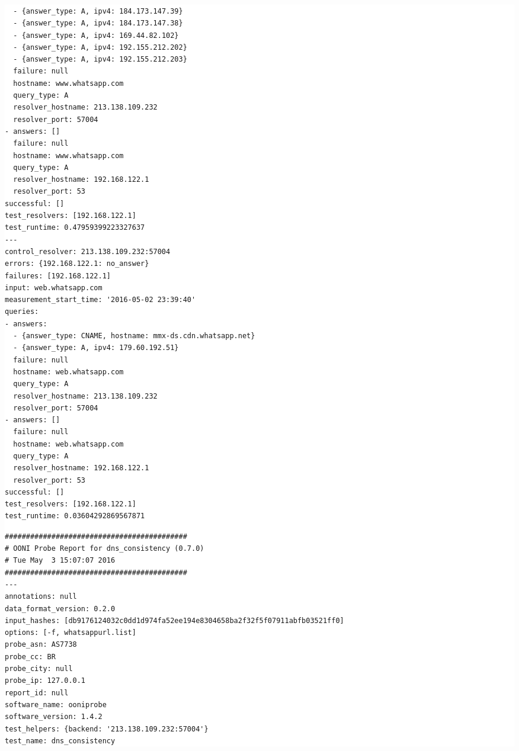 ```
  - {answer_type: A, ipv4: 184.173.147.39}
  - {answer_type: A, ipv4: 184.173.147.38}
  - {answer_type: A, ipv4: 169.44.82.102}
  - {answer_type: A, ipv4: 192.155.212.202}
  - {answer_type: A, ipv4: 192.155.212.203}
  failure: null
  hostname: www.whatsapp.com
  query_type: A
  resolver_hostname: 213.138.109.232
  resolver_port: 57004
- answers: []
  failure: null
  hostname: www.whatsapp.com
  query_type: A
  resolver_hostname: 192.168.122.1
  resolver_port: 53
successful: []
test_resolvers: [192.168.122.1]
test_runtime: 0.47959399223327637
---
control_resolver: 213.138.109.232:57004
errors: {192.168.122.1: no_answer}
failures: [192.168.122.1]
input: web.whatsapp.com
measurement_start_time: '2016-05-02 23:39:40'
queries:
- answers:
  - {answer_type: CNAME, hostname: mmx-ds.cdn.whatsapp.net}
  - {answer_type: A, ipv4: 179.60.192.51}
  failure: null
  hostname: web.whatsapp.com
  query_type: A
  resolver_hostname: 213.138.109.232
  resolver_port: 57004
- answers: []
  failure: null
  hostname: web.whatsapp.com
  query_type: A
  resolver_hostname: 192.168.122.1
  resolver_port: 53
successful: []
test_resolvers: [192.168.122.1]
test_runtime: 0.03604292869567871
```

```
###########################################
# OONI Probe Report for dns_consistency (0.7.0)
# Tue May  3 15:07:07 2016
###########################################
---
annotations: null
data_format_version: 0.2.0
input_hashes: [db9176124032c0dd1d974fa52ee194e8304658ba2f32f5f07911abfb03521ff0]
options: [-f, whatsappurl.list]
probe_asn: AS7738
probe_cc: BR
probe_city: null
probe_ip: 127.0.0.1
report_id: null
software_name: ooniprobe
software_version: 1.4.2
test_helpers: {backend: '213.138.109.232:57004'}
test_name: dns_consistency
```